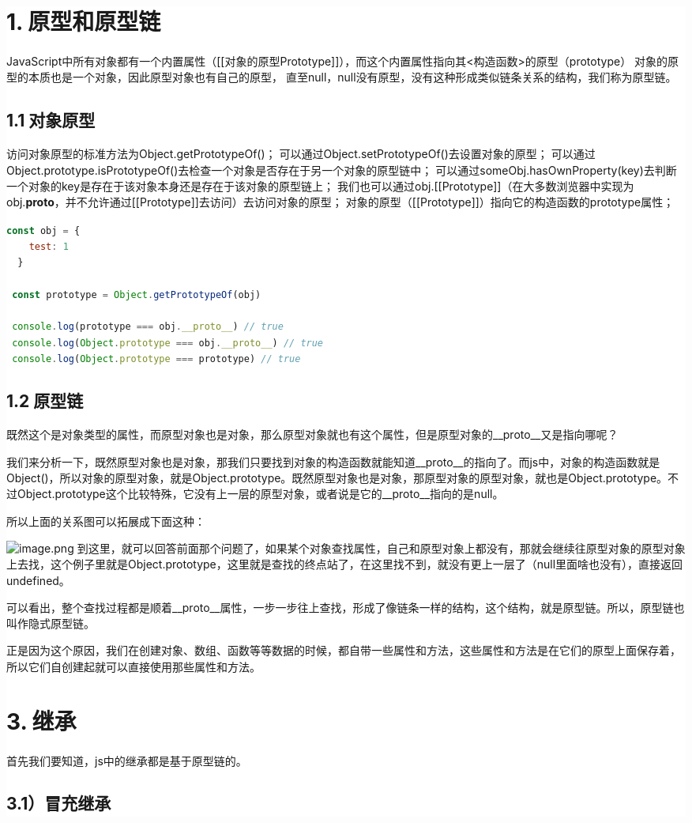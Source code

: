 # 1. 原型和原型链

JavaScript中所有对象都有一个内置属性（[[对象的原型Prototype]]），而这个内置属性指向其<构造函数>的原型（prototype）
对象的原型的本质也是一个对象，因此原型对象也有自己的原型，
直至null，null没有原型，没有这种形成类似链条关系的结构，我们称为原型链。

## 1.1 对象原型

访问对象原型的标准方法为Object.getPrototypeOf()；
可以通过Object.setPrototypeOf()去设置对象的原型；
可以通过Object.prototype.isPrototypeOf()去检查一个对象是否存在于另一个对象的原型链中；
可以通过someObj.hasOwnProperty(key)去判断一个对象的key是存在于该对象本身还是存在于该对象的原型链上；
我们也可以通过obj.[[Prototype]]（在大多数浏览器中实现为obj.__proto__，并不允许通过[[Prototype]]去访问）去访问对象的原型；
对象的原型（[[Prototype]]）指向它的构造函数的prototype属性；

```js
const obj = {
    test: 1
  }

 const prototype = Object.getPrototypeOf(obj)

 console.log(prototype === obj.__proto__) // true
 console.log(Object.prototype === obj.__proto__) // true
 console.log(Object.prototype === prototype) // true
```

## 1.2 原型链

既然这个是对象类型的属性，而原型对象也是对象，那么原型对象就也有这个属性，但是原型对象的__proto__又是指向哪呢？

我们来分析一下，既然原型对象也是对象，那我们只要找到对象的构造函数就能知道__proto__的指向了。而js中，对象的构造函数就是Object()，所以对象的原型对象，就是Object.prototype。既然原型对象也是对象，那原型对象的原型对象，就也是Object.prototype。不过Object.prototype这个比较特殊，它没有上一层的原型对象，或者说是它的__proto__指向的是null。

所以上面的关系图可以拓展成下面这种：

![image.png](https://p6-juejin.byteimg.com/tos-cn-i-k3u1fbpfcp/3fb087ced09e45a5b8e20a4af5be6173~tplv-k3u1fbpfcp-zoom-in-crop-mark:1512:0:0:0.awebp?)
到这里，就可以回答前面那个问题了，如果某个对象查找属性，自己和原型对象上都没有，那就会继续往原型对象的原型对象上去找，这个例子里就是Object.prototype，这里就是查找的终点站了，在这里找不到，就没有更上一层了（null里面啥也没有），直接返回undefined。

可以看出，整个查找过程都是顺着__proto__属性，一步一步往上查找，形成了像链条一样的结构，这个结构，就是原型链。所以，原型链也叫作隐式原型链。

正是因为这个原因，我们在创建对象、数组、函数等等数据的时候，都自带一些属性和方法，这些属性和方法是在它们的原型上面保存着，所以它们自创建起就可以直接使用那些属性和方法。

# 3. 继承

首先我们要知道，js中的继承都是基于原型链的。

## 3.1）冒充继承
